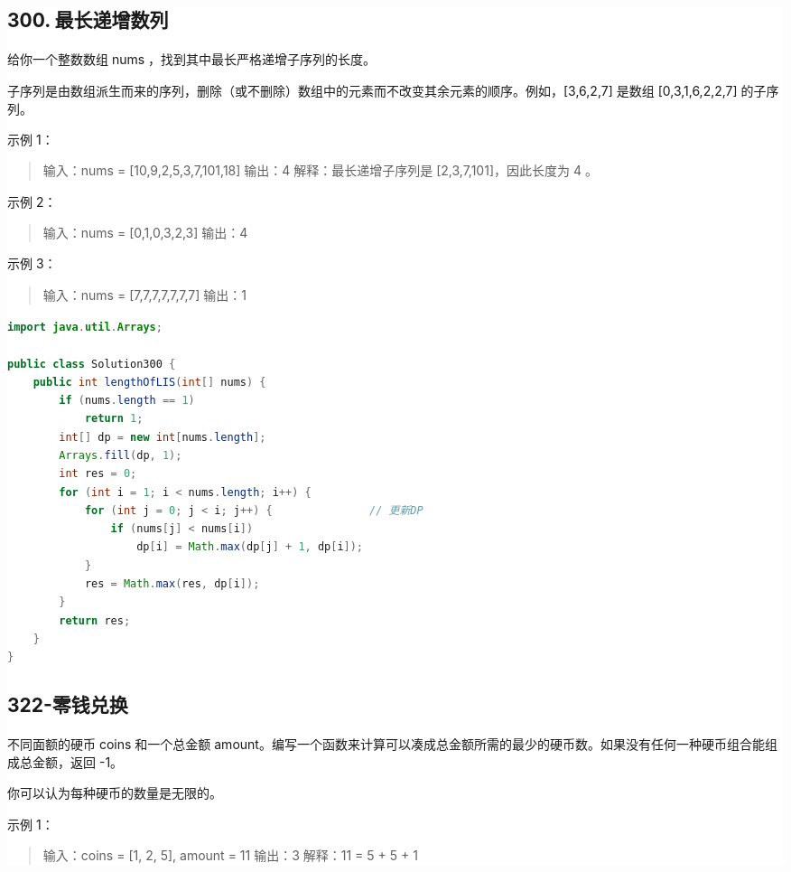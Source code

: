 ## 300. 最长递增数列

给你一个整数数组 nums ，找到其中最长严格递增子序列的长度。

子序列是由数组派生而来的序列，删除（或不删除）数组中的元素而不改变其余元素的顺序。例如，[3,6,2,7] 是数组 [0,3,1,6,2,2,7] 的子序列。


示例 1：

> 输入：nums = [10,9,2,5,3,7,101,18]
> 输出：4
> 解释：最长递增子序列是 [2,3,7,101]，因此长度为 4 。

示例 2：

> 输入：nums = [0,1,0,3,2,3]
> 输出：4

示例 3：

> 输入：nums = [7,7,7,7,7,7,7]
> 输出：1

```java
import java.util.Arrays;

public class Solution300 {
    public int lengthOfLIS(int[] nums) {
        if (nums.length == 1)
            return 1;
        int[] dp = new int[nums.length];
        Arrays.fill(dp, 1);
        int res = 0;
        for (int i = 1; i < nums.length; i++) {
            for (int j = 0; j < i; j++) {               // 更新DP
                if (nums[j] < nums[i])
                    dp[i] = Math.max(dp[j] + 1, dp[i]);
            }
            res = Math.max(res, dp[i]);
        }
        return res;
    }
}
```

## 322-零钱兑换

不同面额的硬币 coins 和一个总金额 amount。编写一个函数来计算可以凑成总金额所需的最少的硬币数。如果没有任何一种硬币组合能组成总金额，返回 -1。

你可以认为每种硬币的数量是无限的。

示例 1：

> 输入：coins = [1, 2, 5], amount = 11
> 输出：3 
> 解释：11 = 5 + 5 + 1
